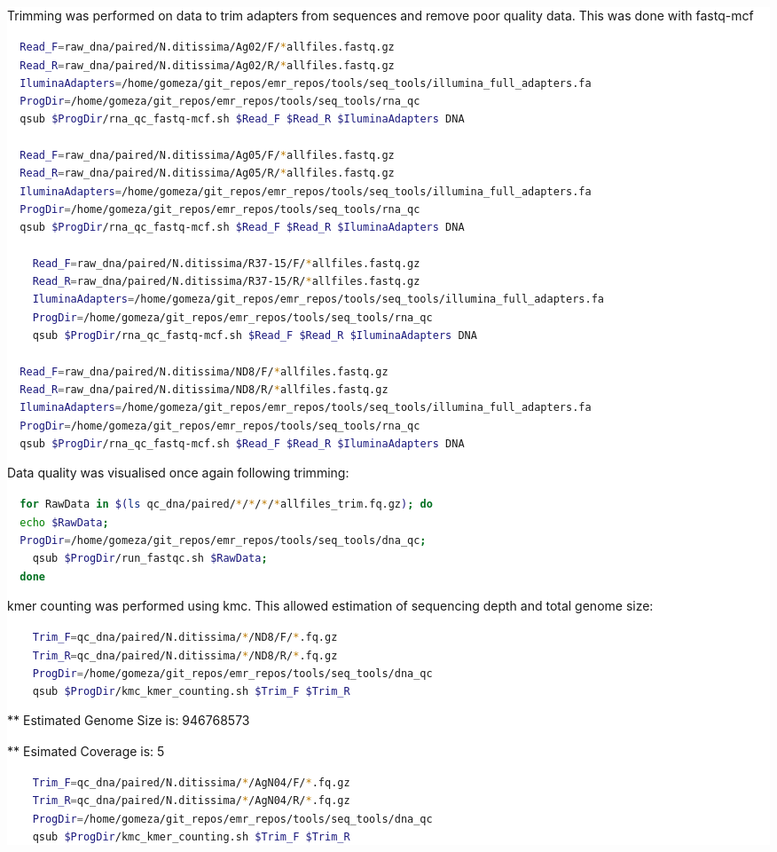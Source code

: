 Trimming was performed on data to trim adapters from sequences and remove poor quality data.
This was done with fastq-mcf

```bash
  Read_F=raw_dna/paired/N.ditissima/Ag02/F/*allfiles.fastq.gz
  Read_R=raw_dna/paired/N.ditissima/Ag02/R/*allfiles.fastq.gz
  IluminaAdapters=/home/gomeza/git_repos/emr_repos/tools/seq_tools/illumina_full_adapters.fa
  ProgDir=/home/gomeza/git_repos/emr_repos/tools/seq_tools/rna_qc
  qsub $ProgDir/rna_qc_fastq-mcf.sh $Read_F $Read_R $IluminaAdapters DNA

  Read_F=raw_dna/paired/N.ditissima/Ag05/F/*allfiles.fastq.gz
  Read_R=raw_dna/paired/N.ditissima/Ag05/R/*allfiles.fastq.gz
  IluminaAdapters=/home/gomeza/git_repos/emr_repos/tools/seq_tools/illumina_full_adapters.fa
  ProgDir=/home/gomeza/git_repos/emr_repos/tools/seq_tools/rna_qc
  qsub $ProgDir/rna_qc_fastq-mcf.sh $Read_F $Read_R $IluminaAdapters DNA

	Read_F=raw_dna/paired/N.ditissima/R37-15/F/*allfiles.fastq.gz
	Read_R=raw_dna/paired/N.ditissima/R37-15/R/*allfiles.fastq.gz
	IluminaAdapters=/home/gomeza/git_repos/emr_repos/tools/seq_tools/illumina_full_adapters.fa
	ProgDir=/home/gomeza/git_repos/emr_repos/tools/seq_tools/rna_qc
	qsub $ProgDir/rna_qc_fastq-mcf.sh $Read_F $Read_R $IluminaAdapters DNA

  Read_F=raw_dna/paired/N.ditissima/ND8/F/*allfiles.fastq.gz
  Read_R=raw_dna/paired/N.ditissima/ND8/R/*allfiles.fastq.gz
  IluminaAdapters=/home/gomeza/git_repos/emr_repos/tools/seq_tools/illumina_full_adapters.fa
  ProgDir=/home/gomeza/git_repos/emr_repos/tools/seq_tools/rna_qc
  qsub $ProgDir/rna_qc_fastq-mcf.sh $Read_F $Read_R $IluminaAdapters DNA
```

Data quality was visualised once again following trimming:

```bash
  for RawData in $(ls qc_dna/paired/*/*/*/*allfiles_trim.fq.gz); do
  echo $RawData;
  ProgDir=/home/gomeza/git_repos/emr_repos/tools/seq_tools/dna_qc;
	qsub $ProgDir/run_fastqc.sh $RawData;
  done
```


kmer counting was performed using kmc.
This allowed estimation of sequencing depth and total genome size:

```bash
	Trim_F=qc_dna/paired/N.ditissima/*/ND8/F/*.fq.gz
	Trim_R=qc_dna/paired/N.ditissima/*/ND8/R/*.fq.gz
	ProgDir=/home/gomeza/git_repos/emr_repos/tools/seq_tools/dna_qc
	qsub $ProgDir/kmc_kmer_counting.sh $Trim_F $Trim_R
```

** Estimated Genome Size is: 946768573

** Esimated Coverage is: 5

```bash
	Trim_F=qc_dna/paired/N.ditissima/*/AgN04/F/*.fq.gz
	Trim_R=qc_dna/paired/N.ditissima/*/AgN04/R/*.fq.gz
	ProgDir=/home/gomeza/git_repos/emr_repos/tools/seq_tools/dna_qc
	qsub $ProgDir/kmc_kmer_counting.sh $Trim_F $Trim_R
```
